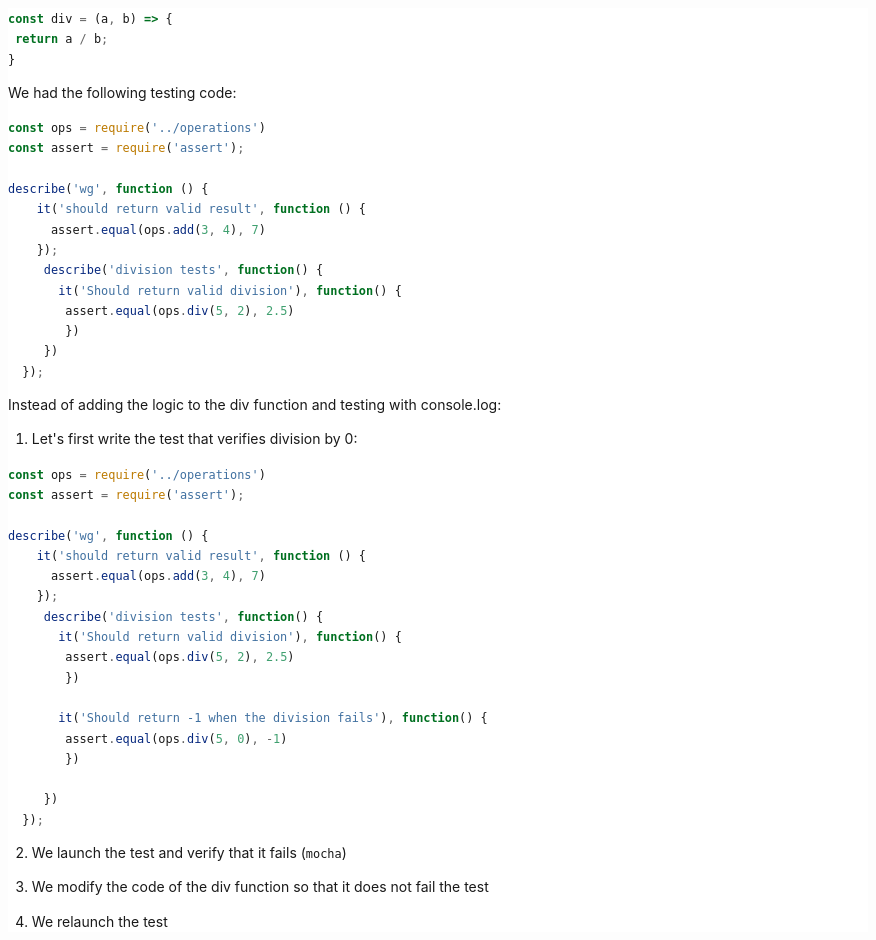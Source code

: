 ```javascript
const div = (a, b) => {
 return a / b; 
}
```

We had the following testing code: 

```javascript
const ops = require('../operations')
const assert = require('assert');

describe('wg', function () {
    it('should return valid result', function () {
      assert.equal(ops.add(3, 4), 7)
    });
     describe('division tests', function() {
       it('Should return valid division'), function() {
        assert.equal(ops.div(5, 2), 2.5)
        })
     })
  });
```

Instead of adding the logic to the div function and testing with console.log:

1. Let's first write the test that verifies division by 0: 


```javascript
const ops = require('../operations')
const assert = require('assert');

describe('wg', function () {
    it('should return valid result', function () {
      assert.equal(ops.add(3, 4), 7)
    });
     describe('division tests', function() {
       it('Should return valid division'), function() {
        assert.equal(ops.div(5, 2), 2.5)
        })

       it('Should return -1 when the division fails'), function() {
        assert.equal(ops.div(5, 0), -1)
        })

     })
  });

```


2. We launch the test and verify that it fails (`mocha`) 
3. We modify the code of the div function so that it does not fail the test 

4. We relaunch the test
